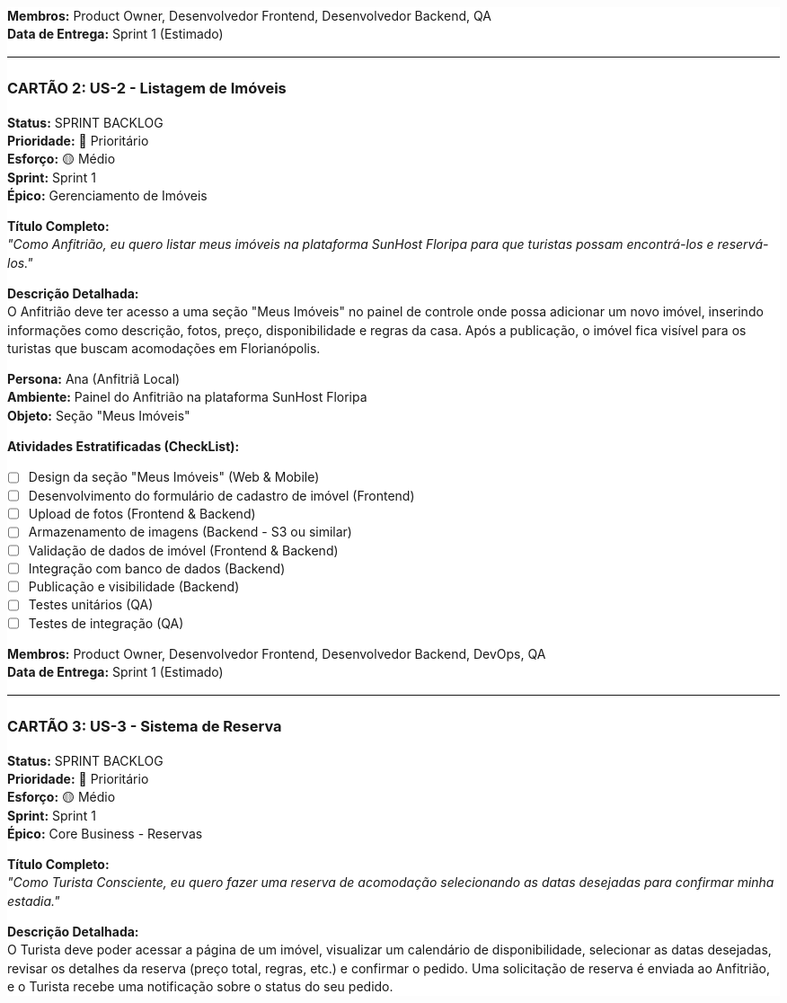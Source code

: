 **Membros:** Product Owner, Desenvolvedor Frontend, Desenvolvedor Backend, QA  
**Data de Entrega:** Sprint 1 (Estimado)

---

### **CARTÃO 2: US-2 - Listagem de Imóveis**

**Status:** SPRINT BACKLOG  
**Prioridade:** 🔴 Prioritário  
**Esforço:** 🟡 Médio  
**Sprint:** Sprint 1  
**Épico:** Gerenciamento de Imóveis

**Título Completo:**  
_"Como Anfitrião, eu quero listar meus imóveis na plataforma SunHost Floripa para que turistas possam encontrá-los e reservá-los."_

**Descrição Detalhada:**  
O Anfitrião deve ter acesso a uma seção "Meus Imóveis" no painel de controle onde possa adicionar um novo imóvel, inserindo informações como descrição, fotos, preço, disponibilidade e regras da casa. Após a publicação, o imóvel fica visível para os turistas que buscam acomodações em Florianópolis.

**Persona:** Ana (Anfitriã Local)  
**Ambiente:** Painel do Anfitrião na plataforma SunHost Floripa  
**Objeto:** Seção "Meus Imóveis"

**Atividades Estratificadas (CheckList):**
- [ ] Design da seção "Meus Imóveis" (Web & Mobile)
- [ ] Desenvolvimento do formulário de cadastro de imóvel (Frontend)
- [ ] Upload de fotos (Frontend & Backend)
- [ ] Armazenamento de imagens (Backend - S3 ou similar)
- [ ] Validação de dados de imóvel (Frontend & Backend)
- [ ] Integração com banco de dados (Backend)
- [ ] Publicação e visibilidade (Backend)
- [ ] Testes unitários (QA)
- [ ] Testes de integração (QA)

**Membros:** Product Owner, Desenvolvedor Frontend, Desenvolvedor Backend, DevOps, QA  
**Data de Entrega:** Sprint 1 (Estimado)

---

### **CARTÃO 3: US-3 - Sistema de Reserva**

**Status:** SPRINT BACKLOG  
**Prioridade:** 🔴 Prioritário  
**Esforço:** 🟡 Médio  
**Sprint:** Sprint 1  
**Épico:** Core Business - Reservas

**Título Completo:**  
_"Como Turista Consciente, eu quero fazer uma reserva de acomodação selecionando as datas desejadas para confirmar minha estadia."_

**Descrição Detalhada:**  
O Turista deve poder acessar a página de um imóvel, visualizar um calendário de disponibilidade, selecionar as datas desejadas, revisar os detalhes da reserva (preço total, regras, etc.) e confirmar o pedido. Uma solicitação de reserva é enviada ao Anfitrião, e o Turista recebe uma notificação sobre o status do seu pedido.
